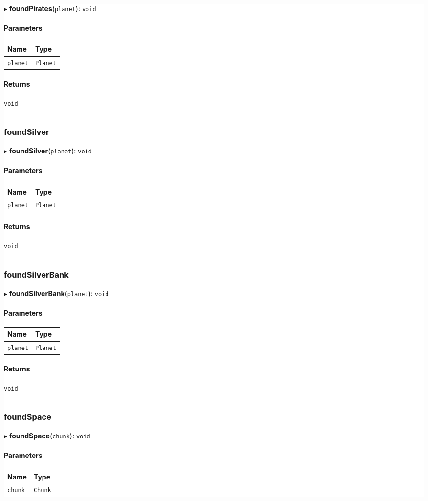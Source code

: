 ▸ **foundPirates**(`planet`): `void`

#### Parameters

| Name     | Type     |
| :------- | :------- |
| `planet` | `Planet` |

#### Returns

`void`

---

### foundSilver

▸ **foundSilver**(`planet`): `void`

#### Parameters

| Name     | Type     |
| :------- | :------- |
| `planet` | `Planet` |

#### Returns

`void`

---

### foundSilverBank

▸ **foundSilverBank**(`planet`): `void`

#### Parameters

| Name     | Type     |
| :------- | :------- |
| `planet` | `Planet` |

#### Returns

`void`

---

### foundSpace

▸ **foundSpace**(`chunk`): `void`

#### Parameters

| Name    | Type                                         |
| :------ | :------------------------------------------- |
| `chunk` | [`Chunk`](types_global_GlobalTypes.Chunk.md) |
